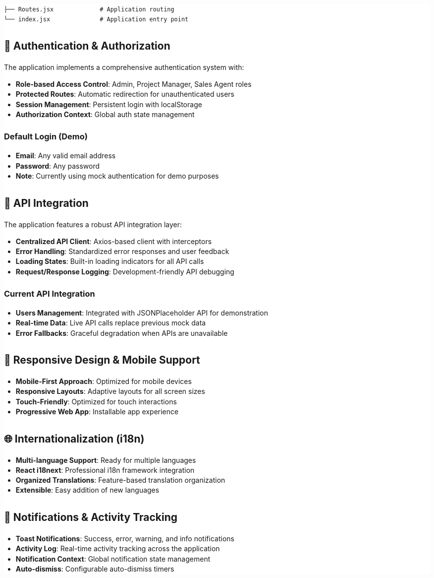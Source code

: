 ```
├── Routes.jsx             # Application routing
└── index.jsx              # Application entry point
```

## 🔐 Authentication & Authorization

The application implements a comprehensive authentication system with:

- **Role-based Access Control**: Admin, Project Manager, Sales Agent roles
- **Protected Routes**: Automatic redirection for unauthenticated users
- **Session Management**: Persistent login with localStorage
- **Authorization Context**: Global auth state management

### Default Login (Demo)
- **Email**: Any valid email address
- **Password**: Any password
- **Note**: Currently using mock authentication for demo purposes

## 🔧 API Integration

The application features a robust API integration layer:

- **Centralized API Client**: Axios-based client with interceptors
- **Error Handling**: Standardized error responses and user feedback
- **Loading States**: Built-in loading indicators for all API calls
- **Request/Response Logging**: Development-friendly API debugging

### Current API Integration
- **Users Management**: Integrated with JSONPlaceholder API for demonstration
- **Real-time Data**: Live API calls replace previous mock data
- **Error Fallbacks**: Graceful degradation when APIs are unavailable

## 📱 Responsive Design & Mobile Support

- **Mobile-First Approach**: Optimized for mobile devices
- **Responsive Layouts**: Adaptive layouts for all screen sizes
- **Touch-Friendly**: Optimized for touch interactions
- **Progressive Web App**: Installable app experience

## 🌐 Internationalization (i18n)

- **Multi-language Support**: Ready for multiple languages
- **React i18next**: Professional i18n framework integration
- **Organized Translations**: Feature-based translation organization
- **Extensible**: Easy addition of new languages

## 🔔 Notifications & Activity Tracking

- **Toast Notifications**: Success, error, warning, and info notifications
- **Activity Log**: Real-time activity tracking across the application
- **Notification Context**: Global notification state management
- **Auto-dismiss**: Configurable auto-dismiss timers
